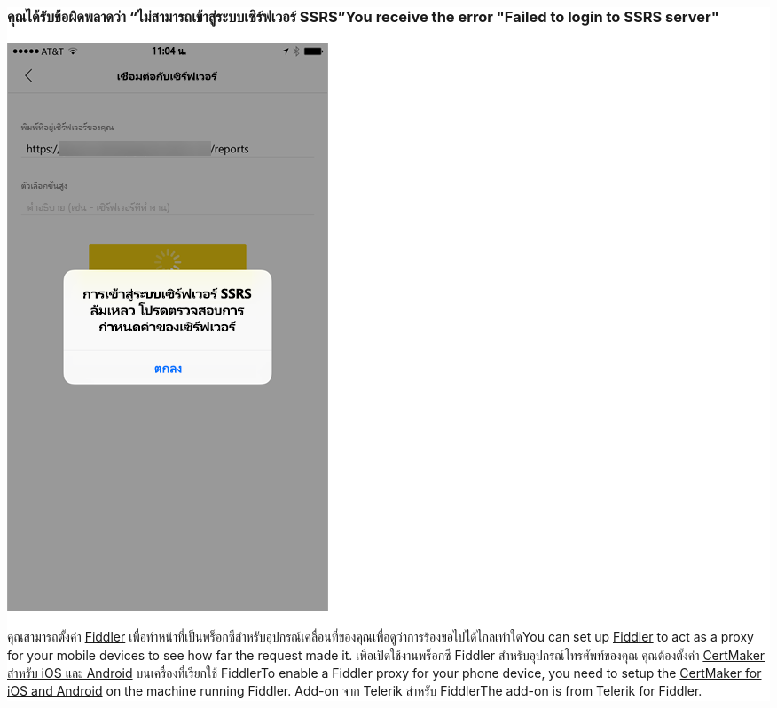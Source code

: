 ### <a name="you-receive-the-error-failed-to-login-to-ssrs-server"></a><span data-ttu-id="30ace-237">คุณได้รับข้อผิดพลาดว่า “ไม่สามารถเข้าสู่ระบบเซิร์ฟเวอร์ SSRS”</span><span class="sxs-lookup"><span data-stu-id="30ace-237">You receive the error "Failed to login to SSRS server"</span></span>

![ข้อผิดพลาด "ไม่สามารถเข้าสู่ระบบเซิร์ฟเวอร์ SSRS"](media/mobile-oauth-ssrs/powerbi-mobile-error.png)

<span data-ttu-id="30ace-239">คุณสามารถตั้งค่า [Fiddler](https://www.telerik.com/fiddler) เพื่อทำหน้าที่เป็นพร็อกซีสำหรับอุปกรณ์เคลื่อนที่ของคุณเพื่อดูว่าการร้องขอไปได้ไกลเท่าใด</span><span class="sxs-lookup"><span data-stu-id="30ace-239">You can set up [Fiddler](https://www.telerik.com/fiddler) to act as a proxy for your mobile devices to see how far the request made it.</span></span> <span data-ttu-id="30ace-240">เพื่อเปิดใช้งานพร็อกซี Fiddler สำหรับอุปกรณ์โทรศัพท์ของคุณ คุณต้องตั้งค่า [CertMaker สำหรับ iOS และ Android](https://www.telerik.com/fiddler/add-ons) บนเครื่องที่เรียกใช้ Fiddler</span><span class="sxs-lookup"><span data-stu-id="30ace-240">To enable a Fiddler proxy for your phone device, you need to setup the [CertMaker for iOS and Android](https://www.telerik.com/fiddler/add-ons) on the machine running Fiddler.</span></span> <span data-ttu-id="30ace-241">Add-on จาก Telerik สำหรับ Fiddler</span><span class="sxs-lookup"><span data-stu-id="30ace-241">The add-on is from Telerik for Fiddler.</span></span>
